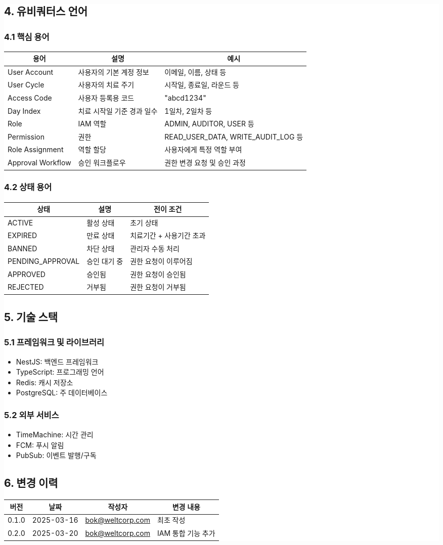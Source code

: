 ## 4. 유비쿼터스 언어

### 4.1 핵심 용어
| 용어 | 설명 | 예시 |
|------|------|------|
| User Account | 사용자의 기본 계정 정보 | 이메일, 이름, 상태 등 |
| User Cycle | 사용자의 치료 주기 | 시작일, 종료일, 라운드 등 |
| Access Code | 사용자 등록용 코드 | "abcd1234" |
| Day Index | 치료 시작일 기준 경과 일수 | 1일차, 2일차 등 |
| Role | IAM 역할 | ADMIN, AUDITOR, USER 등 |
| Permission | 권한 | READ_USER_DATA, WRITE_AUDIT_LOG 등 |
| Role Assignment | 역할 할당 | 사용자에게 특정 역할 부여 |
| Approval Workflow | 승인 워크플로우 | 권한 변경 요청 및 승인 과정 |

### 4.2 상태 용어
| 상태 | 설명 | 전이 조건 |
|------|------|-----------|
| ACTIVE | 활성 상태 | 초기 상태 |
| EXPIRED | 만료 상태 | 치료기간 + 사용기간 초과 |
| BANNED | 차단 상태 | 관리자 수동 처리 |
| PENDING_APPROVAL | 승인 대기 중 | 권한 요청이 이루어짐 |
| APPROVED | 승인됨 | 권한 요청이 승인됨 |
| REJECTED | 거부됨 | 권한 요청이 거부됨 |

## 5. 기술 스택

### 5.1 프레임워크 및 라이브러리
- NestJS: 백엔드 프레임워크
- TypeScript: 프로그래밍 언어
- Redis: 캐시 저장소
- PostgreSQL: 주 데이터베이스

### 5.2 외부 서비스
- TimeMachine: 시간 관리
- FCM: 푸시 알림
- PubSub: 이벤트 발행/구독

## 6. 변경 이력
| 버전 | 날짜 | 작성자 | 변경 내용 |
|-----|------|--------|-----------|
| 0.1.0 | 2025-03-16 | bok@weltcorp.com | 최초 작성 |
| 0.2.0 | 2025-03-20 | bok@weltcorp.com | IAM 통합 기능 추가 | 
